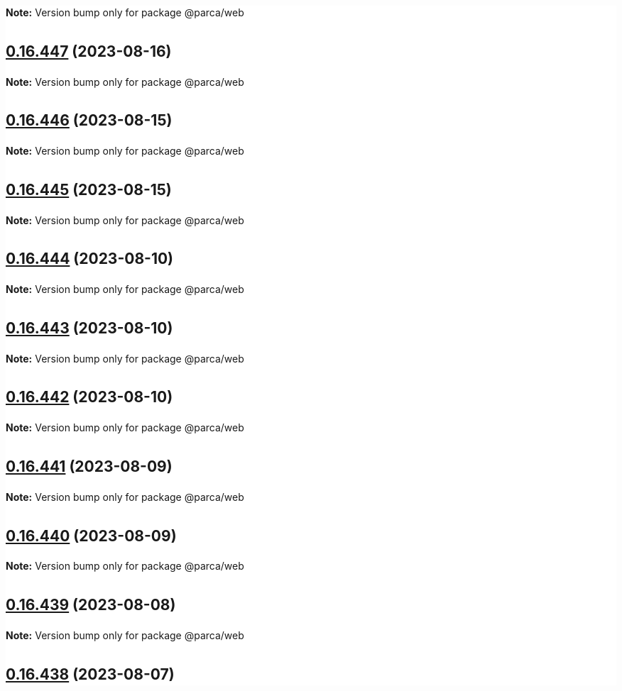 **Note:** Version bump only for package @parca/web

## [0.16.447](https://github.com/parca-dev/parca/compare/@parca/web@0.16.446...@parca/web@0.16.447) (2023-08-16)

**Note:** Version bump only for package @parca/web

## [0.16.446](https://github.com/parca-dev/parca/compare/@parca/web@0.16.445...@parca/web@0.16.446) (2023-08-15)

**Note:** Version bump only for package @parca/web

## [0.16.445](https://github.com/parca-dev/parca/compare/@parca/web@0.16.444...@parca/web@0.16.445) (2023-08-15)

**Note:** Version bump only for package @parca/web

## [0.16.444](https://github.com/parca-dev/parca/compare/@parca/web@0.16.443...@parca/web@0.16.444) (2023-08-10)

**Note:** Version bump only for package @parca/web

## [0.16.443](https://github.com/parca-dev/parca/compare/@parca/web@0.16.442...@parca/web@0.16.443) (2023-08-10)

**Note:** Version bump only for package @parca/web

## [0.16.442](https://github.com/parca-dev/parca/compare/@parca/web@0.16.441...@parca/web@0.16.442) (2023-08-10)

**Note:** Version bump only for package @parca/web

## [0.16.441](https://github.com/parca-dev/parca/compare/@parca/web@0.16.440...@parca/web@0.16.441) (2023-08-09)

**Note:** Version bump only for package @parca/web

## [0.16.440](https://github.com/parca-dev/parca/compare/@parca/web@0.16.439...@parca/web@0.16.440) (2023-08-09)

**Note:** Version bump only for package @parca/web

## [0.16.439](https://github.com/parca-dev/parca/compare/@parca/web@0.16.438...@parca/web@0.16.439) (2023-08-08)

**Note:** Version bump only for package @parca/web

## [0.16.438](https://github.com/parca-dev/parca/compare/@parca/web@0.16.437...@parca/web@0.16.438) (2023-08-07)
